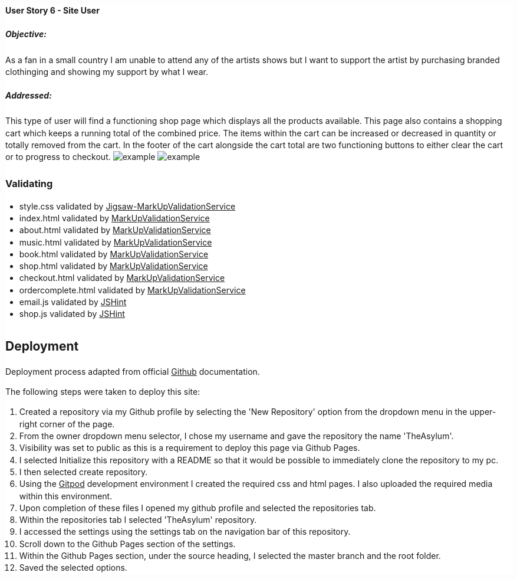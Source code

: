 #### User Story 6 - Site User
##### Objective:
As a fan in a small country I am unable to attend any of the artists shows but I want to support the artist by purchasing branded clothinging and showing my support by what I wear.
##### Addressed:
This type of user will find a functioning shop page which displays all the products available. This page also contains a shopping cart which keeps a running total of the combined price. 
The items within the cart can be increased or decreased in quantity or totally removed from the cart. In the footer of the cart alongside the cart total are two functioning buttons to either clear the cart or to progress to checkout.
![example](assets/testing/user-6-a.jpg)
![example](assets/testing/user-6-b.jpg)



### Validating

* style.css validated by [Jigsaw-MarkUpValidationService](https://jigsaw.w3.org/css-validator/)
* index.html validated by [MarkUpValidationService](https://validator.w3.org/)
* about.html validated by [MarkUpValidationService](https://validator.w3.org/)
* music.html validated by [MarkUpValidationService](https://validator.w3.org/)
* book.html validated by [MarkUpValidationService](https://validator.w3.org/)
* shop.html validated by [MarkUpValidationService](https://validator.w3.org/)
* checkout.html validated by [MarkUpValidationService](https://validator.w3.org/)
* ordercomplete.html validated by [MarkUpValidationService](https://validator.w3.org/)
* email.js validated by [JSHint](https://jshint.com/)
* shop.js validated by [JSHint](https://jshint.com/)

## Deployment

Deployment process adapted from official [Github](https://docs.github.com/en/free-pro-team@latest/github/working-with-github-pages/creating-a-github-pages-site) documentation.

The following steps were taken to deploy this site:

1. Created a repository via my Github profile by selecting the 'New Repository' option from the dropdown menu in the upper-right corner of the page.
2. From the owner dropdown menu selector, I chose my username and gave the repository the name 'TheAsylum'.
3. Visibility was set to public as this is a requirement to deploy this page via Github Pages.
4. I selected Initialize this repository with a README so that it would be possible to immediately clone the repository to my pc.
5. I then selected create repository.
6. Using the [Gitpod](https://www.gitpod.io/) development environment I created the required css and html pages. I also uploaded the required media within this environment.
7. Upon completion of these files I opened my github profile and selected the repositories tab.
8. Within the repositories tab I selected 'TheAsylum' repository. 
9. I accessed the settings using the settings tab on the navigation bar of this repository.
10. Scroll down to the Github Pages section of the settings.
11. Within the Github Pages section, under the source heading, I selected the master branch and the root folder.
12. Saved the selected options.
